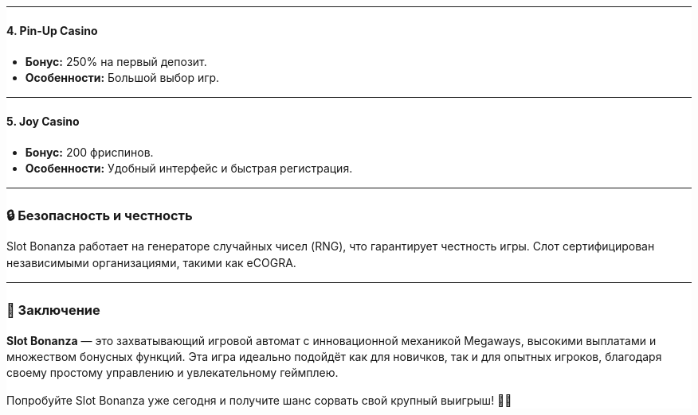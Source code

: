 ***

#### **4. Pin-Up Casino**

* **Бонус:** 250% на первый депозит.
* **Особенности:** Большой выбор игр.

***

#### **5. Joy Casino**

* **Бонус:** 200 фриспинов.
* **Особенности:** Удобный интерфейс и быстрая регистрация.

***

### 🔒 Безопасность и честность

Slot Bonanza работает на генераторе случайных чисел (RNG), что гарантирует честность игры. Слот сертифицирован независимыми организациями, такими как eCOGRA.

***

### 🎯 Заключение

**Slot Bonanza** — это захватывающий игровой автомат с инновационной механикой Megaways, высокими выплатами и множеством бонусных функций. Эта игра идеально подойдёт как для новичков, так и для опытных игроков, благодаря своему простому управлению и увлекательному геймплею.

Попробуйте Slot Bonanza уже сегодня и получите шанс сорвать свой крупный выигрыш! 🎰✨
